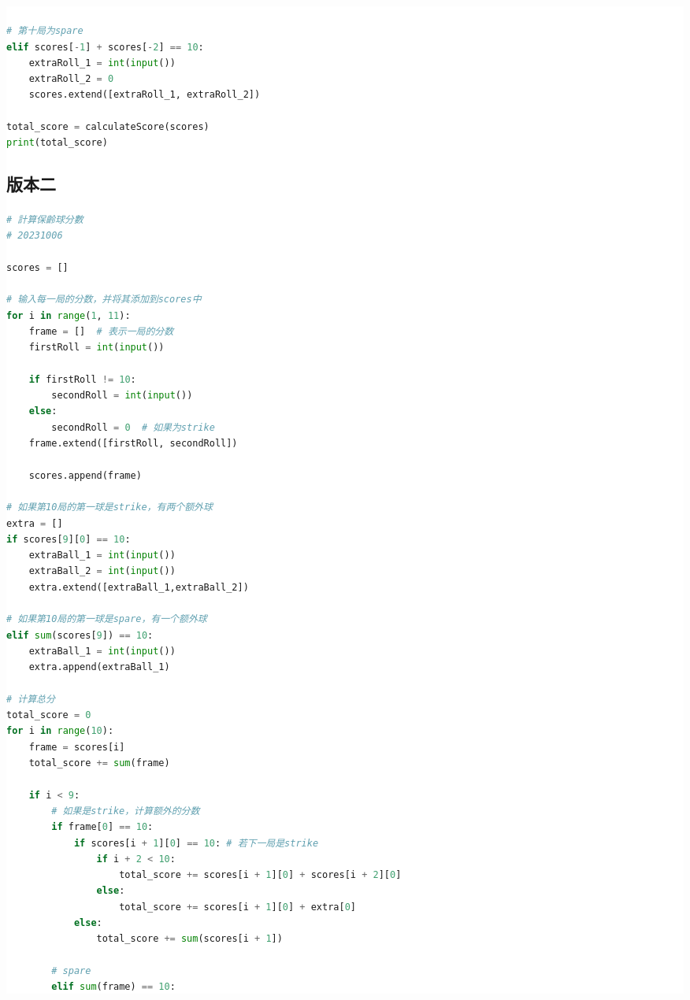 ```python

# 第十局为spare
elif scores[-1] + scores[-2] == 10:
    extraRoll_1 = int(input())
    extraRoll_2 = 0
    scores.extend([extraRoll_1, extraRoll_2])

total_score = calculateScore(scores)
print(total_score)
```

## 版本二  
```python
# 計算保齡球分數
# 20231006

scores = []

# 输入每一局的分数，并将其添加到scores中
for i in range(1, 11):
    frame = []  # 表示一局的分数
    firstRoll = int(input())
    
    if firstRoll != 10:
        secondRoll = int(input())
    else:
        secondRoll = 0  # 如果为strike   
    frame.extend([firstRoll, secondRoll])
        
    scores.append(frame)

# 如果第10局的第一球是strike，有两个额外球
extra = []
if scores[9][0] == 10:
    extraBall_1 = int(input())
    extraBall_2 = int(input())
    extra.extend([extraBall_1,extraBall_2])
    
# 如果第10局的第一球是spare，有一个额外球
elif sum(scores[9]) == 10:
    extraBall_1 = int(input())
    extra.append(extraBall_1)

# 计算总分
total_score = 0
for i in range(10):
    frame = scores[i]
    total_score += sum(frame)
    
    if i < 9:
        # 如果是strike，计算额外的分数
        if frame[0] == 10:
            if scores[i + 1][0] == 10: # 若下一局是strike
                if i + 2 < 10:
                    total_score += scores[i + 1][0] + scores[i + 2][0]
                else:
                    total_score += scores[i + 1][0] + extra[0]
            else:
                total_score += sum(scores[i + 1])
        
        # spare
        elif sum(frame) == 10:
```